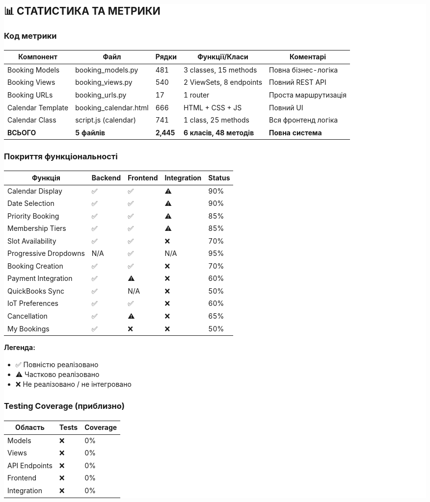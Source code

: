 ## 📊 СТАТИСТИКА ТА МЕТРИКИ

### Код метрики

| Компонент | Файл | Рядки | Функції/Класи | Коментарі |
|-----------|------|-------|---------------|-----------|
| Booking Models | booking_models.py | 481 | 3 classes, 15 methods | Повна бізнес-логіка |
| Booking Views | booking_views.py | 540 | 2 ViewSets, 8 endpoints | Повний REST API |
| Booking URLs | booking_urls.py | 17 | 1 router | Проста маршрутизація |
| Calendar Template | booking_calendar.html | 666 | HTML + CSS + JS | Повний UI |
| Calendar Class | script.js (calendar) | 741 | 1 class, 25 methods | Вся фронтенд логіка |
| **ВСЬОГО** | **5 файлів** | **2,445** | **6 класів, 48 методів** | **Повна система** |

### Покриття функціональності

| Функція | Backend | Frontend | Integration | Status |
|---------|---------|----------|-------------|--------|
| Calendar Display | ✅ | ✅ | ⚠️ | 90% |
| Date Selection | ✅ | ✅ | ⚠️ | 90% |
| Priority Booking | ✅ | ✅ | ⚠️ | 85% |
| Membership Tiers | ✅ | ✅ | ⚠️ | 85% |
| Slot Availability | ✅ | ✅ | ❌ | 70% |
| Progressive Dropdowns | N/A | ✅ | N/A | 95% |
| Booking Creation | ✅ | ✅ | ❌ | 70% |
| Payment Integration | ✅ | ⚠️ | ❌ | 60% |
| QuickBooks Sync | ✅ | N/A | ❌ | 50% |
| IoT Preferences | ✅ | ✅ | ❌ | 60% |
| Cancellation | ✅ | ⚠️ | ❌ | 65% |
| My Bookings | ✅ | ❌ | ❌ | 50% |

**Легенда:**
- ✅ Повністю реалізовано
- ⚠️ Частково реалізовано
- ❌ Не реалізовано / не інтегровано

### Testing Coverage (приблизно)

| Область | Tests | Coverage |
|---------|-------|----------|
| Models | ❌ | 0% |
| Views | ❌ | 0% |
| API Endpoints | ❌ | 0% |
| Frontend | ❌ | 0% |
| Integration | ❌ | 0% |
